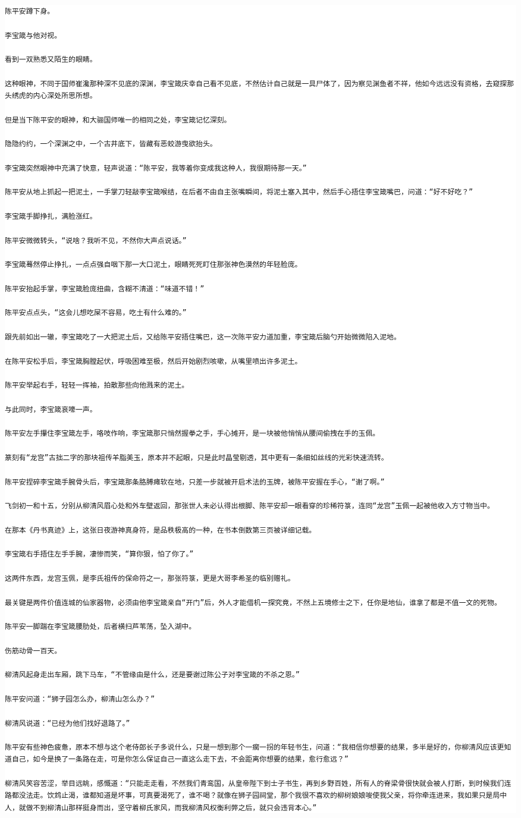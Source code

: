     陈平安蹲下身。

    李宝箴与他对视。

    看到一双熟悉又陌生的眼睛。

    这种眼神，不同于国师崔瀺那种深不见底的深渊，李宝箴庆幸自己看不见底，不然估计自己就是一具尸体了，因为察见渊鱼者不祥，他如今远远没有资格，去窥探那头绣虎的内心深处所思所想。

    但是当下陈平安的眼神，和大骊国师唯一的相同之处，李宝箴记忆深刻。

    隐隐约约，一个深渊之中，一个古井底下，皆藏有恶蛟游曳欲抬头。

    李宝箴突然眼神中充满了快意，轻声说道：“陈平安，我等着你变成我这种人，我很期待那一天。”

    陈平安从地上抓起一把泥土，一手掌刀轻敲李宝箴喉结，在后者不由自主张嘴瞬间，将泥土塞入其中，然后手心捂住李宝箴嘴巴，问道：“好不好吃？”

    李宝箴手脚挣扎，满脸涨红。

    陈平安微微转头，“说啥？我听不见，不然你大声点说话。”

    李宝箴蓦然停止挣扎，一点点强自咽下那一大口泥土，眼睛死死盯住那张神色漠然的年轻脸庞。

    陈平安抬起手掌，李宝箴脸庞扭曲，含糊不清道：“味道不错！”

    陈平安点点头，“这会儿想吃屎不容易，吃土有什么难的。”

    跟先前如出一辙，李宝箴吃了一大把泥土后，又给陈平安捂住嘴巴，这一次陈平安力道加重，李宝箴后脑勺开始微微陷入泥地。

    在陈平安松手后，李宝箴胸膛起伏，呼吸困难至极，然后开始剧烈咳嗽，从嘴里喷出许多泥土。

    陈平安举起右手，轻轻一挥袖，拍散那些向他溅来的泥土。

    与此同时，李宝箴哀嚎一声。

    陈平安左手攥住李宝箴左手，咯吱作响，李宝箴那只悄然握拳之手，手心摊开，是一块被他悄悄从腰间偷拽在手的玉佩。

    篆刻有“龙宫”古拙二字的那块祖传羊脂美玉，原本并不起眼，只是此时晶莹剔透，其中更有一条细如丝线的光彩快速流转。

    陈平安捏碎李宝箴手腕骨头后，李宝箴那条胳膊瘫软在地，只差一步就被开启术法的玉牌，被陈平安握在手心，“谢了啊。”

    飞剑初一和十五，分别从柳清风眉心处和外车壁返回，那张世人未必认得出根脚、陈平安却一眼看穿的珍稀符箓，连同“龙宫”玉佩一起被他收入方寸物当中。

    在那本《丹书真迹》上，这张日夜游神真身符，是品秩极高的一种，在书本倒数第三页被详细记载。

    李宝箴右手捂住左手手腕，凄惨而笑，“算你狠，怕了你了。”

    这两件东西，龙宫玉佩，是李氏祖传的保命符之一，那张符箓，更是大哥李希圣的临别赠礼。

    最关键是两件价值连城的仙家器物，必须由他李宝箴亲自“开门”后，外人才能借机一探究竟，不然上五境修士之下，任你是地仙，谁拿了都是不值一文的死物。

    陈平安一脚踹在李宝箴腰肋处，后者横扫芦苇荡，坠入湖中。

    伤筋动骨一百天。

    柳清风起身走出车厢，跳下马车，“不管缘由是什么，还是要谢过陈公子对李宝箴的不杀之恩。”

    陈平安问道：“狮子园怎么办，柳清山怎么办？”

    柳清风说道：“已经为他们找好退路了。”

    陈平安有些神色疲惫，原本不想与这个老侍郎长子多说什么，只是一想到那个一瘸一拐的年轻书生，问道：“我相信你想要的结果，多半是好的，你柳清风应该更知道自己，如今是换了一条路在走，可是你怎么保证自己一直这么走下去，不会距离你想要的结果，愈行愈远？”

    柳清风笑容苦涩，举目远眺，感慨道：“只能走走看，不然我们青鸾国，从皇帝陛下到士子书生，再到乡野百姓，所有人的脊梁骨很快就会被人打断，到时候我们连路都没法走。饮鸩止渴，谁都知道是坏事，可真要渴死了，谁不喝？就像在狮子园祠堂，那个我很不喜欢的柳树娘娘唆使我父亲，将你牵连进来，我如果只是局中人，就做不到柳清山那样挺身而出，坚守着柳氏家风，而我柳清风权衡利弊之后，就只会违背本心。”
